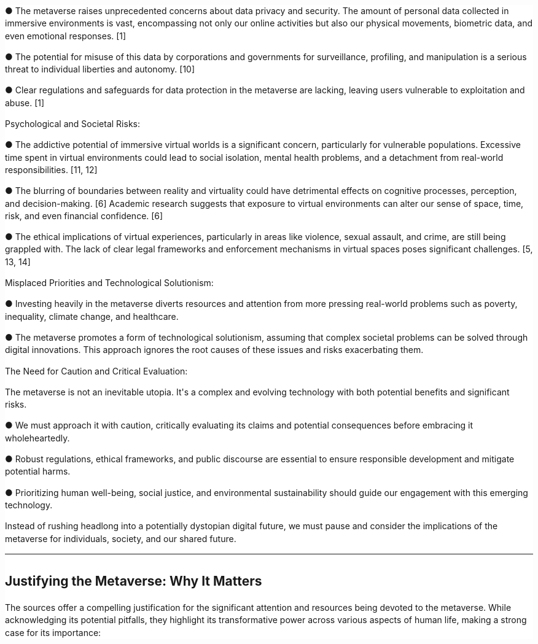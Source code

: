 ● The metaverse raises unprecedented concerns about data privacy and security. The amount of personal data collected in immersive environments is vast, encompassing not only our online activities but also our physical movements, biometric data, and even emotional responses. \[1\]

● The potential for misuse of this data by corporations and governments for surveillance, profiling, and manipulation is a serious threat to individual liberties and autonomy. \[10\]

● Clear regulations and safeguards for data protection in the metaverse are lacking, leaving users vulnerable to exploitation and abuse. \[1\]

Psychological and Societal Risks:

● The addictive potential of immersive virtual worlds is a significant concern, particularly for vulnerable populations. Excessive time spent in virtual environments could lead to social isolation, mental health problems, and a detachment from real-world responsibilities. \[11, 12\]

● The blurring of boundaries between reality and virtuality could have detrimental effects on cognitive processes, perception, and decision-making. \[6\] Academic research suggests that exposure to virtual environments can alter our sense of space, time, risk, and even financial confidence. \[6\]

● The ethical implications of virtual experiences, particularly in areas like violence, sexual assault, and crime, are still being grappled with. The lack of clear legal frameworks and enforcement mechanisms in virtual spaces poses significant challenges. \[5, 13, 14\]

Misplaced Priorities and Technological Solutionism:

● Investing heavily in the metaverse diverts resources and attention from more pressing real-world problems such as poverty, inequality, climate change, and healthcare.

● The metaverse promotes a form of technological solutionism, assuming that complex societal problems can be solved through digital innovations. This approach ignores the root causes of these issues and risks exacerbating them.

The Need for Caution and Critical Evaluation:

The metaverse is not an inevitable utopia. It's a complex and evolving technology with both potential benefits and significant risks.

● We must approach it with caution, critically evaluating its claims and potential consequences before embracing it wholeheartedly.

● Robust regulations, ethical frameworks, and public discourse are essential to ensure responsible development and mitigate potential harms.

● Prioritizing human well-being, social justice, and environmental sustainability should guide our engagement with this emerging technology.

Instead of rushing headlong into a potentially dystopian digital future, we must pause and consider the implications of the metaverse for individuals, society, and our shared future.

---

## Justifying the Metaverse: Why It Matters

The sources offer a compelling justification for the significant attention and resources being devoted to the metaverse. While acknowledging its potential pitfalls, they highlight its transformative power across various aspects of human life, making a strong case for its importance:
